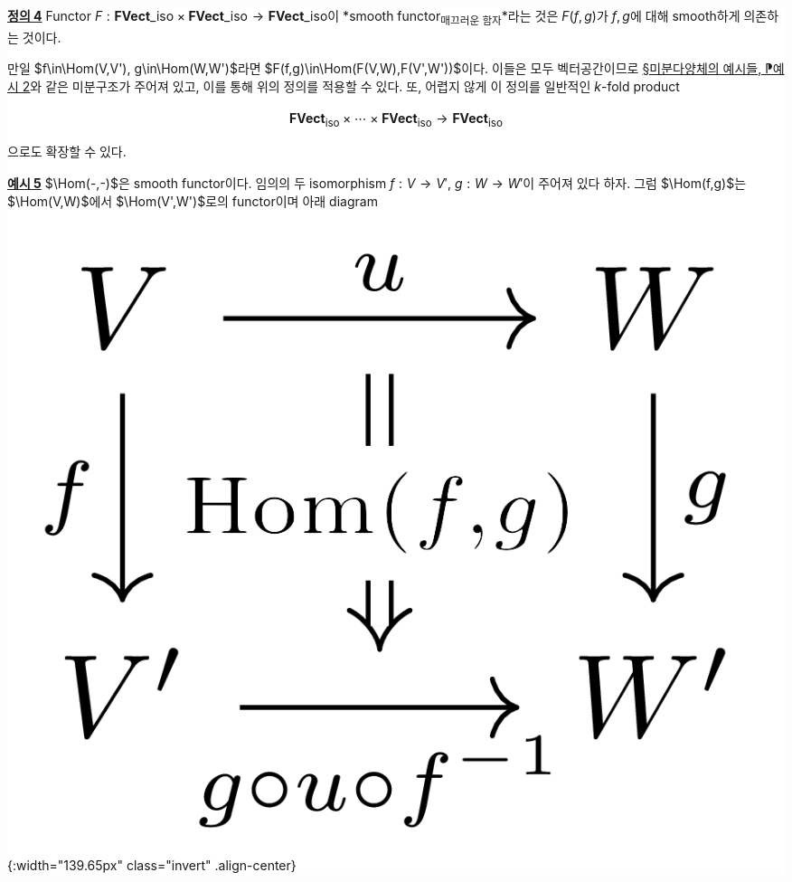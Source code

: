 <div class="definition" markdown="1">

<ins id="df4">**정의 4**</ins> Functor $F:\mathbf{FVect}\_\text{iso}\times\mathbf{FVect}\_\text{iso}\rightarrow \mathbf{FVect}\_\text{iso}$이 *smooth functor<sub>매끄러운 함자</sub>*라는 것은 $F(f,g)$가 $f,g$에 대해 smooth하게 의존하는 것이다.

</div>

만일 $f\in\Hom(V,V'), g\in\Hom(W,W')$라면 $F(f,g)\in\Hom(F(V,W),F(V',W'))$이다. 이들은 모두 벡터공간이므로 [§미분다양체의 예시들, ⁋예시 2](/ko/math/manifold/examples_of_manifolds#ex2)와 같은 미분구조가 주어져 있고, 이를 통해 위의 정의를 적용할 수 있다. 또, 어렵지 않게 이 정의를 일반적인 $k$-fold product 

$$\mathbf{FVect}_\text{iso}\times\cdots\times\mathbf{FVect}_\text{iso}\rightarrow \mathbf{FVect}_\text{iso}$$

으로도 확장할 수 있다. 

<div class="example" markdown="1">

<ins id="ex5">**예시 5**</ins> $\Hom(-,-)$은 smooth functor이다. 임의의 두 isomorphism $f:V\rightarrow V'$, $g:W\rightarrow W'$이 주어져 있다 하자. 그럼 $\Hom(f,g)$는 $\Hom(V,W)$에서 $\Hom(V',W')$로의 functor이며 아래 diagram

![Hom_functor](/assets/images/Manifold/Vector_bundles-2.png){:width="139.65px" class="invert" .align-center}
